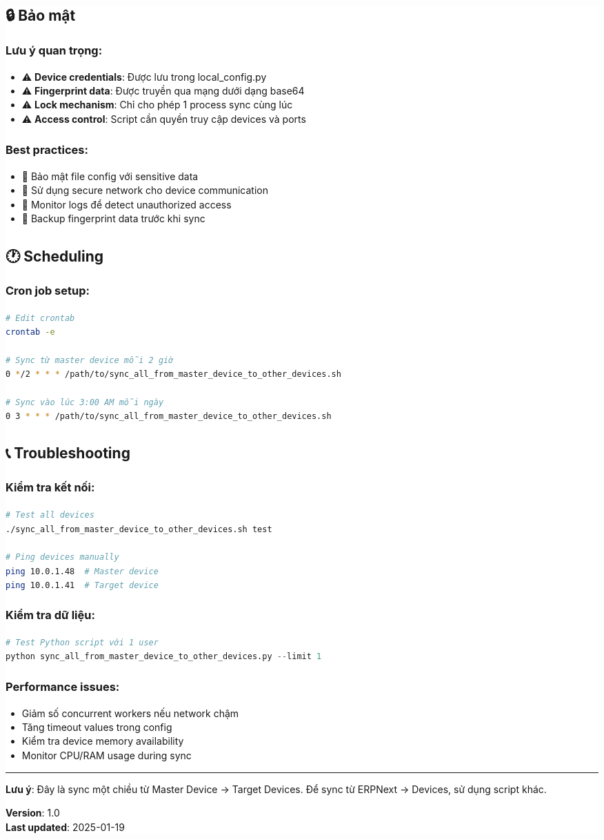 ## 🔒 Bảo mật

### Lưu ý quan trọng:
- ⚠️ **Device credentials**: Được lưu trong local_config.py
- ⚠️ **Fingerprint data**: Được truyền qua mạng dưới dạng base64
- ⚠️ **Lock mechanism**: Chỉ cho phép 1 process sync cùng lúc
- ⚠️ **Access control**: Script cần quyền truy cập devices và ports

### Best practices:
- 🔐 Bảo mật file config với sensitive data
- 🔐 Sử dụng secure network cho device communication
- 🔐 Monitor logs để detect unauthorized access
- 🔐 Backup fingerprint data trước khi sync

## 🕐 Scheduling

### Cron job setup:
```bash
# Edit crontab
crontab -e

# Sync từ master device mỗi 2 giờ
0 */2 * * * /path/to/sync_all_from_master_device_to_other_devices.sh

# Sync vào lúc 3:00 AM mỗi ngày
0 3 * * * /path/to/sync_all_from_master_device_to_other_devices.sh
```

## 📞 Troubleshooting

### Kiểm tra kết nối:
```bash
# Test all devices
./sync_all_from_master_device_to_other_devices.sh test

# Ping devices manually
ping 10.0.1.48  # Master device
ping 10.0.1.41  # Target device
```

### Kiểm tra dữ liệu:
```python
# Test Python script với 1 user
python sync_all_from_master_device_to_other_devices.py --limit 1
```

### Performance issues:
- Giảm số concurrent workers nếu network chậm
- Tăng timeout values trong config
- Kiểm tra device memory availability
- Monitor CPU/RAM usage during sync

---

**Lưu ý**: Đây là sync một chiều từ Master Device → Target Devices. Để sync từ ERPNext → Devices, sử dụng script khác.

**Version**: 1.0  
**Last updated**: 2025-01-19